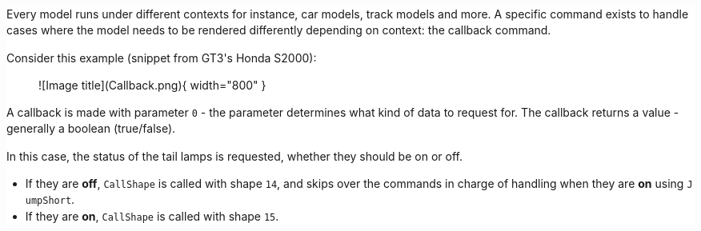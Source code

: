 Every model runs under different contexts for instance, car models, track models and more. A specific command exists to handle cases where the model needs to be rendered differently depending on context: the callback command.

Consider this example (snippet from GT3's Honda S2000):

<figure markdown>
  ![Image title](Callback.png){ width="800" }
</figure>

A callback is made with parameter `0` - the parameter determines what kind of data to request for. The callback returns a value - generally a boolean (true/false).

In this case, the status of the tail lamps is requested, whether they should be on or off. 

- If they are **off**, `CallShape` is called with shape `14`, and skips over the commands in charge of handling when they are **on** using `JumpShort`. 
- If they are **on**, `CallShape` is called with shape `15`.
